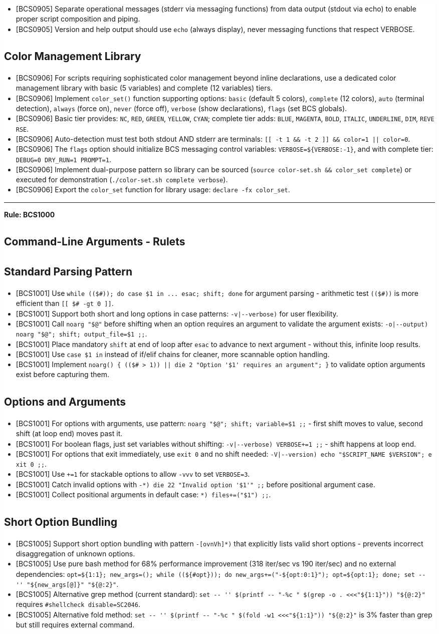- [BCS0905] Separate operational messages (stderr via messaging functions) from data output (stdout via echo) to enable proper script composition and piping.
- [BCS0905] Version and help output should use `echo` (always display), never messaging functions that respect VERBOSE.
## Color Management Library
- [BCS0906] For scripts requiring sophisticated color management beyond inline declarations, use a dedicated color management library with basic (5 variables) and complete (12 variables) tiers.
- [BCS0906] Implement `color_set()` function supporting options: `basic` (default 5 colors), `complete` (12 colors), `auto` (terminal detection), `always` (force on), `never` (force off), `verbose` (show declarations), `flags` (set BCS globals).
- [BCS0906] Basic tier provides: `NC`, `RED`, `GREEN`, `YELLOW`, `CYAN`; complete tier adds: `BLUE`, `MAGENTA`, `BOLD`, `ITALIC`, `UNDERLINE`, `DIM`, `REVERSE`.
- [BCS0906] Auto-detection must test both stdout AND stderr are terminals: `[[ -t 1 && -t 2 ]] && color=1 || color=0`.
- [BCS0906] The `flags` option should initialize BCS messaging control variables: `VERBOSE=${VERBOSE:-1}`, and with complete tier: `DEBUG=0 DRY_RUN=1 PROMPT=1`.
- [BCS0906] Implement dual-purpose pattern so library can be sourced (`source color-set.sh && color_set complete`) or executed for demonstration (`./color-set.sh complete verbose`).
- [BCS0906] Export the `color_set` function for library usage: `declare -fx color_set`.


---


**Rule: BCS1000**

## Command-Line Arguments - Rulets
## Standard Parsing Pattern
- [BCS1001] Use `while (($#)); do case $1 in ... esac; shift; done` for argument parsing - arithmetic test `(($#))` is more efficient than `[[ $# -gt 0 ]]`.
- [BCS1001] Support both short and long options in case patterns: `-v|--verbose)` for user flexibility.
- [BCS1001] Call `noarg "$@"` before shifting when an option requires an argument to validate the argument exists: `-o|--output) noarg "$@"; shift; output_file=$1 ;;`.
- [BCS1001] Place mandatory `shift` at end of loop after `esac` to advance to next argument - without this, infinite loop results.
- [BCS1001] Use `case $1 in` instead of if/elif chains for cleaner, more scannable option handling.
- [BCS1001] Implement `noarg() { (($# > 1)) || die 2 "Option '$1' requires an argument"; }` to validate option arguments exist before capturing them.
## Options and Arguments
- [BCS1001] For options with arguments, use pattern: `noarg "$@"; shift; variable=$1 ;;` - first shift moves to value, second shift (at loop end) moves past it.
- [BCS1001] For boolean flags, just set variables without shifting: `-v|--verbose) VERBOSE+=1 ;;` - shift happens at loop end.
- [BCS1001] For options that exit immediately, use `exit 0` and no shift needed: `-V|--version) echo "$SCRIPT_NAME $VERSION"; exit 0 ;;`.
- [BCS1001] Use `+=1` for stackable options to allow `-vvv` to set `VERBOSE=3`.
- [BCS1001] Catch invalid options with `-*) die 22 "Invalid option '$1'" ;;` before positional argument case.
- [BCS1001] Collect positional arguments in default case: `*) files+=("$1") ;;`.
## Short Option Bundling
- [BCS1005] Support short option bundling with pattern `-[ovnVh]*)` that explicitly lists valid short options - prevents incorrect disaggregation of unknown options.
- [BCS1005] Use pure bash method for 68% performance improvement (318 iter/sec vs 190 iter/sec) and no external dependencies: `opt=${1:1}; new_args=(); while ((${#opt})); do new_args+=("-${opt:0:1}"); opt=${opt:1}; done; set -- '' "${new_args[@]}" "${@:2}"`.
- [BCS1005] Alternative grep method (current standard): `set -- '' $(printf -- "-%c " $(grep -o . <<<"${1:1}")) "${@:2}"` requires `#shellcheck disable=SC2046`.
- [BCS1005] Alternative fold method: `set -- '' $(printf -- "-%c " $(fold -w1 <<<"${1:1}")) "${@:2}"` is 3% faster than grep but still requires external command.